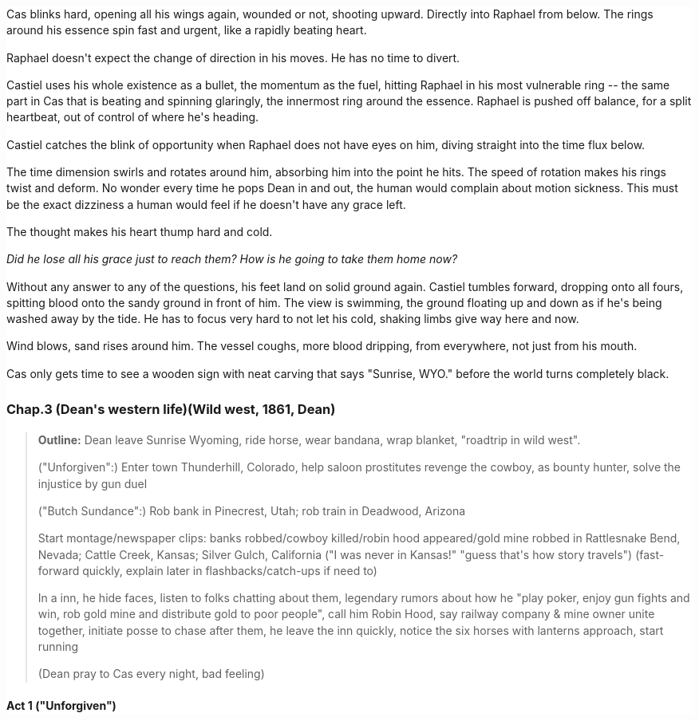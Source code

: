 Cas blinks hard, opening all his wings again, wounded or not, shooting upward. Directly into Raphael from below. The rings around his essence spin fast and urgent, like a rapidly beating heart.

Raphael doesn't expect the change of direction in his moves. He has no time to divert.

Castiel uses his whole existence as a bullet, the momentum as the fuel, hitting Raphael in his most vulnerable ring -- the same part in Cas that is beating and spinning glaringly, the innermost ring around the essence. Raphael is pushed off balance, for a split heartbeat, out of control of where he's heading.

Castiel catches the blink of opportunity when Raphael does not have eyes on him, diving straight into the time flux below.

The time dimension swirls and rotates around him, absorbing him into the point he hits. The speed of rotation makes his rings twist and deform. No wonder every time he pops Dean in and out, the human would complain about motion sickness. This must be the exact dizziness a human would feel if he doesn't have any grace left.

The thought makes his heart thump hard and cold.

*Did he lose all his grace just to reach them? How is he going to take them home now?*

Without any answer to any of the questions, his feet land on solid ground again. Castiel tumbles forward, dropping onto all fours, spitting blood onto the sandy ground in front of him. The view is swimming, the ground floating up and down as if he's being washed away by the tide. He has to focus very hard to not let his cold, shaking limbs give way here and now.

Wind blows, sand rises around him. The vessel coughs, more blood dripping, from everywhere, not just from his mouth.

Cas only gets time to see a wooden sign with neat carving that says "Sunrise, WYO." before the world turns completely black.

### Chap.3 (Dean's western life)(Wild west, 1861, Dean)

> **Outline:** Dean leave Sunrise Wyoming, ride horse, wear bandana, wrap blanket, "roadtrip in wild west".
>
> ("Unforgiven":) Enter town Thunderhill, Colorado, help saloon prostitutes revenge the cowboy, as bounty hunter, solve the injustice by gun duel
>
> ("Butch Sundance":) Rob bank in Pinecrest, Utah; rob train in Deadwood, Arizona
>
> Start montage/newspaper clips: banks robbed/cowboy killed/robin hood appeared/gold mine robbed in Rattlesnake Bend, Nevada; Cattle Creek, Kansas; Silver Gulch, California ("I was never in Kansas!" "guess that's how story travels") (fast-forward quickly, explain later in flashbacks/catch-ups if need to)
>
> In a inn, he hide faces, listen to folks chatting about them, legendary rumors about how he "play poker, enjoy gun fights and win, rob gold mine and distribute gold to poor people", call him Robin Hood, say railway company & mine owner unite together, initiate posse to chase after them, he leave the inn quickly, notice the six horses with lanterns approach, start running
>
> (Dean pray to Cas every night, bad feeling)

#### Act 1 ("Unforgiven")
